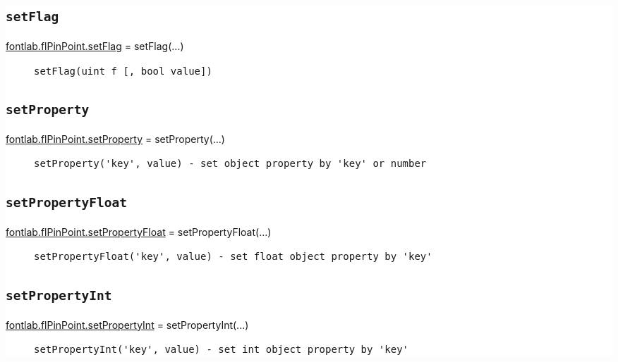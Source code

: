</dd></dl>



<a name="fontlab.flPinPoint.setFlag"></a>

## `setFlag`


<dl class="function"><dt><a name="-fontlab.flPinPoint.setFlag" href="#-fontlab.flPinPoint.setFlag"><span class="function-name">fontlab.flPinPoint.setFlag</span></a> = setFlag<span class="argspec">(...)</span></dt><dd>

<pre class="doc" markdown="0">setFlag(uint f [, bool value])</pre>

</dd></dl>



<a name="fontlab.flPinPoint.setProperty"></a>

## `setProperty`


<dl class="function"><dt><a name="-fontlab.flPinPoint.setProperty" href="#-fontlab.flPinPoint.setProperty"><span class="function-name">fontlab.flPinPoint.setProperty</span></a> = setProperty<span class="argspec">(...)</span></dt><dd>

<pre class="doc" markdown="0">setProperty('key', value) - set object property by 'key' or number</pre>

</dd></dl>



<a name="fontlab.flPinPoint.setPropertyFloat"></a>

## `setPropertyFloat`


<dl class="function"><dt><a name="-fontlab.flPinPoint.setPropertyFloat" href="#-fontlab.flPinPoint.setPropertyFloat"><span class="function-name">fontlab.flPinPoint.setPropertyFloat</span></a> = setPropertyFloat<span class="argspec">(...)</span></dt><dd>

<pre class="doc" markdown="0">setPropertyFloat('key', value) - set float object property by 'key'</pre>

</dd></dl>



<a name="fontlab.flPinPoint.setPropertyInt"></a>

## `setPropertyInt`


<dl class="function"><dt><a name="-fontlab.flPinPoint.setPropertyInt" href="#-fontlab.flPinPoint.setPropertyInt"><span class="function-name">fontlab.flPinPoint.setPropertyInt</span></a> = setPropertyInt<span class="argspec">(...)</span></dt><dd>

<pre class="doc" markdown="0">setPropertyInt('key', value) - set int object property by 'key'</pre>
